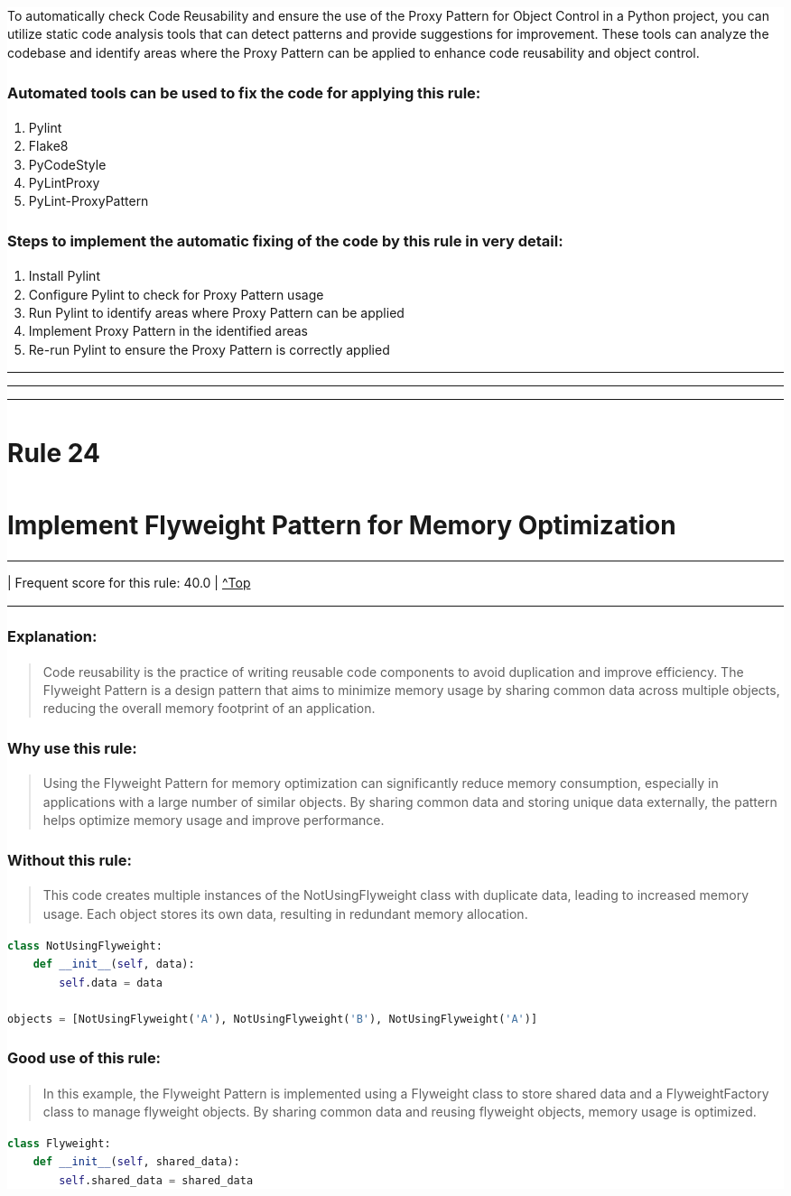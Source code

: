 To automatically check Code Reusability and ensure the use of the Proxy Pattern for Object Control in a Python project, you can utilize static code analysis tools that can detect patterns and provide suggestions for improvement. These tools can analyze the codebase and identify areas where the Proxy Pattern can be applied to enhance code reusability and object control.
### Automated tools can be used to fix the code for applying this rule:
1. Pylint
2. Flake8
3. PyCodeStyle
4. PyLintProxy
5. PyLint-ProxyPattern
### Steps to implement the automatic fixing of the code by this rule in very detail:
1. Install Pylint
2. Configure Pylint to check for Proxy Pattern usage
3. Run Pylint to identify areas where Proxy Pattern can be applied
4. Implement Proxy Pattern in the identified areas
5. Re-run Pylint to ensure the Proxy Pattern is correctly applied
 --- 
 --- 
---
# Rule 24
# Implement Flyweight Pattern for Memory Optimization
---
| Frequent score for this rule: 40.0 | [^Top](#code-reusability) 

---
### Explanation:
>Code reusability is the practice of writing reusable code components to avoid duplication and improve efficiency. The Flyweight Pattern is a design pattern that aims to minimize memory usage by sharing common data across multiple objects, reducing the overall memory footprint of an application.

### Why use this rule:
>Using the Flyweight Pattern for memory optimization can significantly reduce memory consumption, especially in applications with a large number of similar objects. By sharing common data and storing unique data externally, the pattern helps optimize memory usage and improve performance.

### Without this rule:
>This code creates multiple instances of the NotUsingFlyweight class with duplicate data, leading to increased memory usage. Each object stores its own data, resulting in redundant memory allocation.
```python
class NotUsingFlyweight:
    def __init__(self, data):
        self.data = data

objects = [NotUsingFlyweight('A'), NotUsingFlyweight('B'), NotUsingFlyweight('A')]
```
### Good use of this rule:
>In this example, the Flyweight Pattern is implemented using a Flyweight class to store shared data and a FlyweightFactory class to manage flyweight objects. By sharing common data and reusing flyweight objects, memory usage is optimized.
```python
class Flyweight:
    def __init__(self, shared_data):
        self.shared_data = shared_data

```